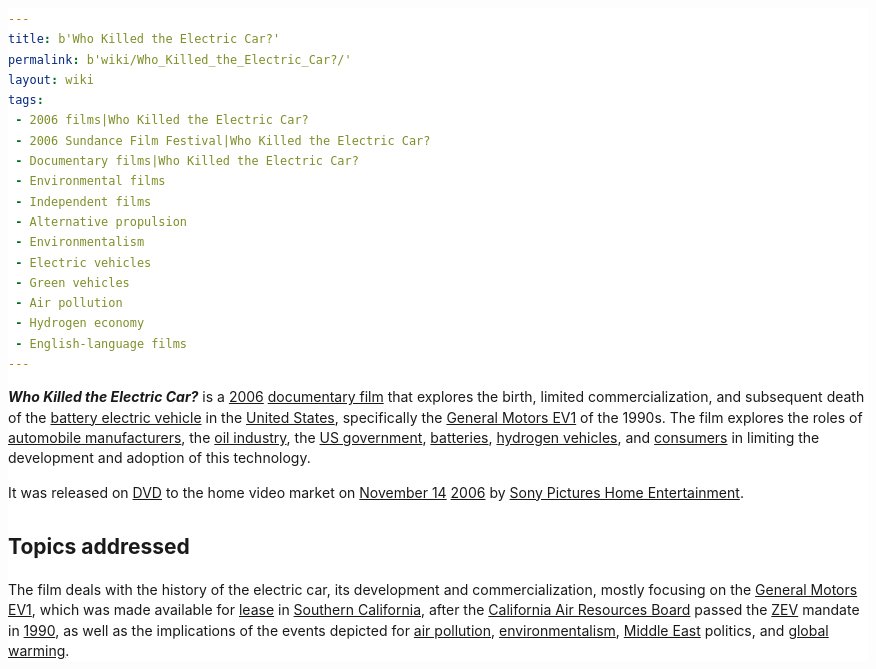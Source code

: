 ```yaml
---
title: b'Who Killed the Electric Car?'
permalink: b'wiki/Who_Killed_the_Electric_Car?/'
layout: wiki
tags:
 - 2006 films|Who Killed the Electric Car?
 - 2006 Sundance Film Festival|Who Killed the Electric Car?
 - Documentary films|Who Killed the Electric Car?
 - Environmental films
 - Independent films
 - Alternative propulsion
 - Environmentalism
 - Electric vehicles
 - Green vehicles
 - Air pollution
 - Hydrogen economy
 - English-language films
---
```


***Who Killed the Electric Car?*** is a [2006](2006_in_film "wikilink")
[documentary film](documentary_film "wikilink") that explores the birth,
limited commercialization, and subsequent death of the [battery electric
vehicle](battery_electric_vehicle "wikilink") in the [United
States](/wiki/United_States "wikilink"), specifically the [General Motors
EV1](/wiki/General_Motors_EV1 "wikilink") of the 1990s. The film explores the
roles of [automobile manufacturers](automobile_manufacturer "wikilink"),
the [oil industry](oil_industry "wikilink"), the [US
government](/wiki/US_government "wikilink"),
[batteries](batteries "wikilink"), [hydrogen
vehicles](/wiki/Hydrogen_(car) "wikilink"), and
[consumers](consumer "wikilink") in limiting the development and
adoption of this technology.

It was released on [DVD](/wiki/DVD "wikilink") to the home video market on
[November 14](/wiki/November_14 "wikilink") [2006](2006 "wikilink") by [Sony
Pictures Home
Entertainment](/wiki/Sony_Pictures_Home_Entertainment "wikilink").

Topics addressed
----------------

The film deals with the history of the electric car, its development and
commercialization, mostly focusing on the [General Motors
EV1](/wiki/General_Motors_EV1 "wikilink"), which was made available for
[lease](lease "wikilink") in [Southern
California](/wiki/Southern_California "wikilink"), after the [California Air
Resources Board](/wiki/California_Air_Resources_Board "wikilink") passed the
[ZEV](/wiki/Zero-emissions_vehicle "wikilink") mandate in
[1990](1990 "wikilink"), as well as the implications of the events
depicted for [air pollution](air_pollution "wikilink"),
[environmentalism](environmentalism "wikilink"), [Middle
East](/wiki/Middle_East "wikilink") politics, and [global
warming](global_warming "wikilink").
